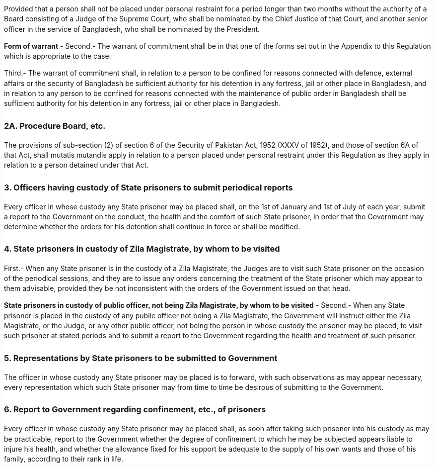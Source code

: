 Provided that a person shall not be placed under personal restraint for a period longer than two months without the authority of a Board consisting of a Judge of the Supreme Court, who shall be nominated by the Chief Justice of that Court, and another senior officer in the service of Bangladesh, who shall be nominated by the President.

**Form of warrant** - Second.- The warrant of commitment shall be in that one of the forms set out in the Appendix to this Regulation which is appropriate to the case.

Third.- The warrant of commitment shall, in relation to a person to be confined for reasons connected with defence, external affairs or the security of Bangladesh be sufficient authority for his detention in any fortress, jail or other place in Bangladesh, and in relation to any person to be confined for reasons connected with the maintenance of public order in Bangladesh shall be sufficient authority for his detention in any fortress, jail or other place in Bangladesh.

### 2A. Procedure Board, etc.
The provisions of sub-section (2) of section 6 of the Security of Pakistan Act, 1952 (XXXV of 1952), and those of section 6A of that Act, shall mutatis mutandis apply in relation to a person placed under personal restraint under this Regulation as they apply in relation to a person detained under that Act.

### 3. Officers having custody of State prisoners to submit periodical reports
Every officer in whose custody any State prisoner may be placed shall, on the 1st of January and 1st of July of each year, submit a report to the Government on the conduct, the health and the comfort of such State prisoner, in order that the Government may determine whether the orders for his detention shall continue in force or shall be modified.

### 4. State prisoners in custody of Zila Magistrate, by whom to be visited
First.- When any State prisoner is in the custody of a Zila Magistrate, the Judges are to visit such State prisoner on the occasion of the periodical sessions, and they are to issue any orders concerning the treatment of the State prisoner which may appear to them advisable, provided they be not inconsistent with the orders of the Government issued on that head.

**State prisoners in custody of public officer, not being Zila Magistrate, by whom to be visited** - Second.- When any State prisoner is placed in the custody of any public officer not being a Zila Magistrate, the Government will instruct either the Zila Magistrate, or the Judge, or any other public officer, not being the person in whose custody the prisoner may be placed, to visit such prisoner at stated periods and to submit a report to the Government regarding the health and treatment of such prisoner.

### 5. Representations by State prisoners to be submitted to Government
The officer in whose custody any State prisoner may be placed is to forward, with such observations as may appear necessary, every representation which such State prisoner may from time to time be desirous of submitting to the Government.

### 6. Report to Government regarding confinement, etc., of prisoners
Every officer in whose custody any State prisoner may be placed shall, as soon after taking such prisoner into his custody as may be practicable, report to the Government whether the degree of confinement to which he may be subjected appears liable to injure his health, and whether the allowance fixed for his support be adequate to the supply of his own wants and those of his family, according to their rank in life.
